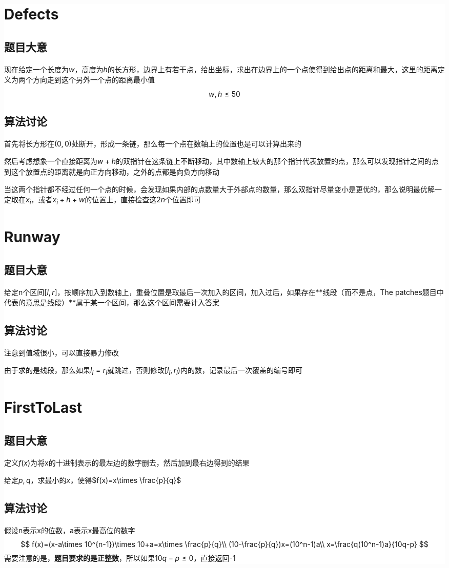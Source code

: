 # Defects

## 题目大意

现在给定一个长度为$w$，高度为$h$的长方形，边界上有若干点，给出坐标，求出在边界上的一个点使得到给出点的距离和最大，这里的距离定义为两个方向走到这个另外一个点的距离最小值
$$
w,h\leq 50
$$

## 算法讨论

首先将长方形在$(0,0)$处断开，形成一条链，那么每一个点在数轴上的位置也是可以计算出来的

然后考虑想象一个直接距离为$w+h$的双指针在这条链上不断移动，其中数轴上较大的那个指针代表放置的点，那么可以发现指针之间的点到这个放置点的距离就是向正方向移动，之外的点都是向负方向移动

当这两个指针都不经过任何一个点的时候，会发现如果内部的点数量大于外部点的数量，那么双指针尽量变小是更优的，那么说明最优解一定取在$x_i$，或者$x_i+h+w$的位置上，直接检查这$2n$个位置即可

# Runway

## 题目大意

给定n个区间$[l,r]$，按顺序加入到数轴上，重叠位置是取最后一次加入的区间，加入过后，如果存在**线段（而不是点，The patches题目中代表的意思是线段）**属于某一个区间，那么这个区间需要计入答案

## 算法讨论

注意到值域很小，可以直接暴力修改

由于求的是线段，那么如果$l_i=r_i$就跳过，否则修改$[l_i,r_i)$内的数，记录最后一次覆盖的编号即可

# FirstToLast

## 题目大意

定义$f(x)$为将x的十进制表示的最左边的数字删去，然后加到最右边得到的结果

给定$p,q$，求最小的$x$，使得$f(x)=x\times \frac{p}{q}$

## 算法讨论

假设n表示x的位数，a表示x最高位的数字
$$
f(x)=(x-a\times 10^{n-1})\times 10+a=x\times \frac{p}{q}\\
(10-\frac{p}{q})x=(10^n-1)a\\
x=\frac{q(10^n-1)a}{10q-p}
$$
需要注意的是，**题目要求的是正整数**，所以如果$10q-p\leq 0$，直接返回-1
